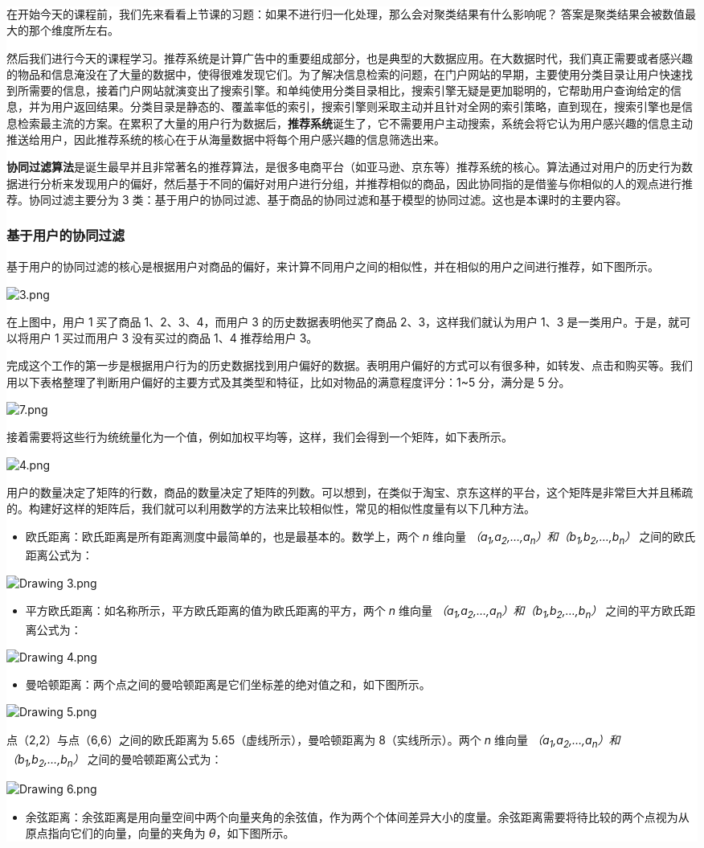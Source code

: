 <p data-nodeid="56193">在开始今天的课程前，我们先来看看上节课的习题：如果不进行归一化处理，那么会对聚类结果有什么影响呢？ 答案是聚类结果会被数值最大的那个维度所左右。</p>
<p data-nodeid="56194">然后我们进行今天的课程学习。推荐系统是计算广告中的重要组成部分，也是典型的大数据应用。在大数据时代，我们真正需要或者感兴趣的物品和信息淹没在了大量的数据中，使得很难发现它们。为了解决信息检索的问题，在门户网站的早期，主要使用分类目录让用户快速找到所需要的信息，接着门户网站就演变出了搜索引擎。和单纯使用分类目录相比，搜索引擎无疑是更加聪明的，它帮助用户查询给定的信息，并为用户返回结果。分类目录是静态的、覆盖率低的索引，搜索引擎则采取主动并且针对全网的索引策略，直到现在，搜索引擎也是信息检索最主流的方案。在累积了大量的用户行为数据后，<strong data-nodeid="56283">推荐系统</strong>诞生了，它不需要用户主动搜索，系统会将它认为用户感兴趣的信息主动推送给用户，因此推荐系统的核心在于从海量数据中将每个用户感兴趣的信息筛选出来。</p>
<p data-nodeid="56195"><strong data-nodeid="56288">协同过滤算法</strong>是诞生最早并且非常著名的推荐算法，是很多电商平台（如亚马逊、京东等）推荐系统的核心。算法通过对用户的历史行为数据进行分析来发现用户的偏好，然后基于不同的偏好对用户进行分组，并推荐相似的商品，因此协同指的是借鉴与你相似的人的观点进行推荐。协同过滤主要分为 3 类：基于用户的协同过滤、基于商品的协同过滤和基于模型的协同过滤。这也是本课时的主要内容。</p>
<h3 data-nodeid="56196">基于用户的协同过滤</h3>
<p data-nodeid="56197">基于用户的协同过滤的核心是根据用户对商品的偏好，来计算不同用户之间的相似性，并在相似的用户之间进行推荐，如下图所示。</p>
<p data-nodeid="56198"><img alt="3.png" src="https://s0.lgstatic.com/i/image/M00/41/45/Ciqc1F804i2AWCkBAACFXL9YB6I503.png" data-nodeid="56293"></p>
<p data-nodeid="56790">在上图中，用户 1 买了商品 1、2、3、4，而用户 3 的历史数据表明他买了商品 2、3，这样我们就认为用户 1、3 是一类用户。于是，就可以将用户 1 买过而用户 3 没有买过的商品 1、4 推荐给用户 3。</p>

<p data-nodeid="60378">完成这个工作的第一步是根据用户行为的历史数据找到用户偏好的数据。表明用户偏好的方式可以有很多种，如转发、点击和购买等。我们用以下表格整理了判断用户偏好的主要方式及其类型和特征，比如对物品的满意程度评分：1~5 分，满分是 5 分。</p>



<p data-nodeid="56201"><img alt="7.png" src="https://s0.lgstatic.com/i/image/M00/41/50/CgqCHl804kSAFoFvAAKTGF84sG4560.png" data-nodeid="56298"></p>
<p data-nodeid="56202">接着需要将这些行为统统量化为一个值，例如加权平均等，这样，我们会得到一个矩阵，如下表所示。</p>
<p data-nodeid="56203"><img alt="4.png" src="https://s0.lgstatic.com/i/image/M00/41/50/CgqCHl804mqAamImAABcrnEaNUk583.png" data-nodeid="56302"></p>
<p data-nodeid="65180">用户的数量决定了矩阵的行数，商品的数量决定了矩阵的列数。可以想到，在类似于淘宝、京东这样的平台，这个矩阵是非常巨大并且稀疏的。构建好这样的矩阵后，我们就可以利用数学的方法来比较相似性，常见的相似性度量有以下几种方法。</p>




<ul data-nodeid="56205">
<li data-nodeid="56206">
<p data-nodeid="56207">欧氏距离：欧氏距离是所有距离测度中最简单的，也是最基本的。数学上，两个 <em data-nodeid="56337">n</em> 维向量 <em data-nodeid="56338">（a<sub>1</sub>,a<sub>2</sub>,…,a<sub>n</sub>）和（b<sub>1</sub>,b<sub>2</sub>,…,b<sub>n</sub>）</em> 之间的欧氏距离公式为：</p>
</li>
</ul>
<p data-nodeid="56208"><img alt="Drawing 3.png" src="https://s0.lgstatic.com/i/image/M00/41/49/CgqCHl802b2ATtcfAAASglzDNRo974.png" data-nodeid="56341"></p>
<ul data-nodeid="56209">
<li data-nodeid="56210">
<p data-nodeid="56211">平方欧氏距离：如名称所示，平方欧氏距离的值为欧氏距离的平方，两个 <em data-nodeid="56375">n</em> 维向量 <em data-nodeid="56376">（a<sub>1</sub>,a<sub>2</sub>,…,a<sub>n</sub>）和（b<sub>1</sub>,b<sub>2</sub>,…,b<sub>n</sub>）</em> 之间的平方欧氏距离公式为：</p>
</li>
</ul>
<p data-nodeid="56212"><img alt="Drawing 4.png" src="https://s0.lgstatic.com/i/image/M00/41/3E/Ciqc1F802ciAPA1WAAAROI8X3hg461.png" data-nodeid="56379"></p>
<ul data-nodeid="56213">
<li data-nodeid="56214">
<p data-nodeid="56215">曼哈顿距离：两个点之间的曼哈顿距离是它们坐标差的绝对值之和，如下图所示。</p>
</li>
</ul>
<p data-nodeid="56216"><img alt="Drawing 5.png" src="https://s0.lgstatic.com/i/image/M00/41/4A/CgqCHl802c6AZd0DAABHdRfFyQ0406.png" data-nodeid="56383"></p>
<p data-nodeid="56217">点（2,2）与点（6,6）之间的欧氏距离为&nbsp;5.65（虚线所示），曼哈顿距离为&nbsp;8（实线所示）。两个 <em data-nodeid="56417">n</em> 维向量 <em data-nodeid="56418">（a<sub>1</sub>,a<sub>2</sub>,…,a<sub>n</sub>）和（b<sub>1</sub>,b<sub>2</sub>,…,b<sub>n</sub>）</em> 之间的曼哈顿距离公式为：</p>
<p data-nodeid="56218"><img alt="Drawing 6.png" src="https://s0.lgstatic.com/i/image/M00/41/3E/Ciqc1F802dSAPpyFAAAOXecxmvk995.png" data-nodeid="56421"></p>
<ul data-nodeid="66380">
<li data-nodeid="66381">
<p data-nodeid="66382">余弦距离：余弦距离是用向量空间中两个向量夹角的余弦值，作为两个个体间差异大小的度量。余弦距离需要将待比较的两个点视为从原点指向它们的向量，向量的夹角为 <em data-nodeid="66388">θ</em>，如下图所示。</p>
</li>
</ul>
